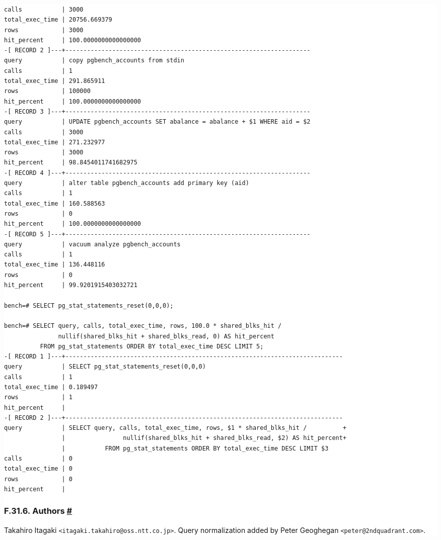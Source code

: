 ```
calls           | 3000
total_exec_time | 20756.669379
rows            | 3000
hit_percent     | 100.0000000000000000
-[ RECORD 2 ]---+--------------------------------------------------​------------------
query           | copy pgbench_accounts from stdin
calls           | 1
total_exec_time | 291.865911
rows            | 100000
hit_percent     | 100.0000000000000000
-[ RECORD 3 ]---+--------------------------------------------------​------------------
query           | UPDATE pgbench_accounts SET abalance = abalance + $1 WHERE aid = $2
calls           | 3000
total_exec_time | 271.232977
rows            | 3000
hit_percent     | 98.8454011741682975
-[ RECORD 4 ]---+--------------------------------------------------​------------------
query           | alter table pgbench_accounts add primary key (aid)
calls           | 1
total_exec_time | 160.588563
rows            | 0
hit_percent     | 100.0000000000000000
-[ RECORD 5 ]---+--------------------------------------------------​------------------
query           | vacuum analyze pgbench_accounts
calls           | 1
total_exec_time | 136.448116
rows            | 0
hit_percent     | 99.9201915403032721

bench=# SELECT pg_stat_statements_reset(0,0,0);

bench=# SELECT query, calls, total_exec_time, rows, 100.0 * shared_blks_hit /
               nullif(shared_blks_hit + shared_blks_read, 0) AS hit_percent
          FROM pg_stat_statements ORDER BY total_exec_time DESC LIMIT 5;
-[ RECORD 1 ]---+--------------------------------------------------​---------------------------
query           | SELECT pg_stat_statements_reset(0,0,0)
calls           | 1
total_exec_time | 0.189497
rows            | 1
hit_percent     |
-[ RECORD 2 ]---+--------------------------------------------------​---------------------------
query           | SELECT query, calls, total_exec_time, rows, $1 * shared_blks_hit /          +
                |                nullif(shared_blks_hit + shared_blks_read, $2) AS hit_percent+
                |           FROM pg_stat_statements ORDER BY total_exec_time DESC LIMIT $3
calls           | 0
total_exec_time | 0
rows            | 0
hit_percent     |
```

### F.31.6. Authors [#](#PGSTATSTATEMENTS-AUTHORS)

Takahiro Itagaki `<itagaki.takahiro@oss.ntt.co.jp>`. Query normalization added by Peter Geoghegan `<peter@2ndquadrant.com>`.